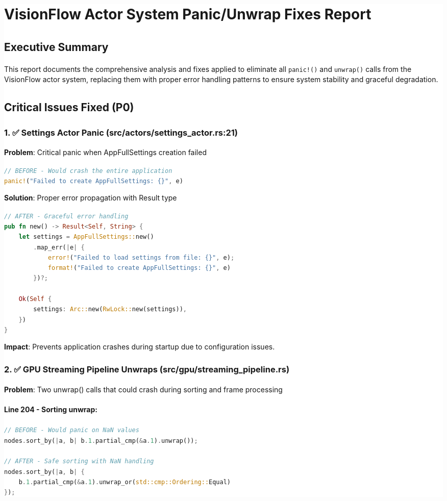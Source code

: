# VisionFlow Actor System Panic/Unwrap Fixes Report

## Executive Summary

This report documents the comprehensive analysis and fixes applied to eliminate all `panic!()` and `unwrap()` calls from the VisionFlow actor system, replacing them with proper error handling patterns to ensure system stability and graceful degradation.

## Critical Issues Fixed (P0)

### 1. ✅ Settings Actor Panic (src/actors/settings_actor.rs:21)

**Problem**: Critical panic when AppFullSettings creation failed
```rust
// BEFORE - Would crash the entire application
panic!("Failed to create AppFullSettings: {}", e)
```

**Solution**: Proper error propagation with Result type
```rust
// AFTER - Graceful error handling
pub fn new() -> Result<Self, String> {
    let settings = AppFullSettings::new()
        .map_err(|e| {
            error!("Failed to load settings from file: {}", e);
            format!("Failed to create AppFullSettings: {}", e)
        })?;
    
    Ok(Self {
        settings: Arc::new(RwLock::new(settings)),
    })
}
```

**Impact**: Prevents application crashes during startup due to configuration issues.

### 2. ✅ GPU Streaming Pipeline Unwraps (src/gpu/streaming_pipeline.rs)

**Problem**: Two unwrap() calls that could crash during sorting and frame processing

#### Line 204 - Sorting unwrap:
```rust
// BEFORE - Would panic on NaN values
nodes.sort_by(|a, b| b.1.partial_cmp(&a.1).unwrap());

// AFTER - Safe sorting with NaN handling
nodes.sort_by(|a, b| {
    b.1.partial_cmp(&a.1).unwrap_or(std::cmp::Ordering::Equal)
});
```
